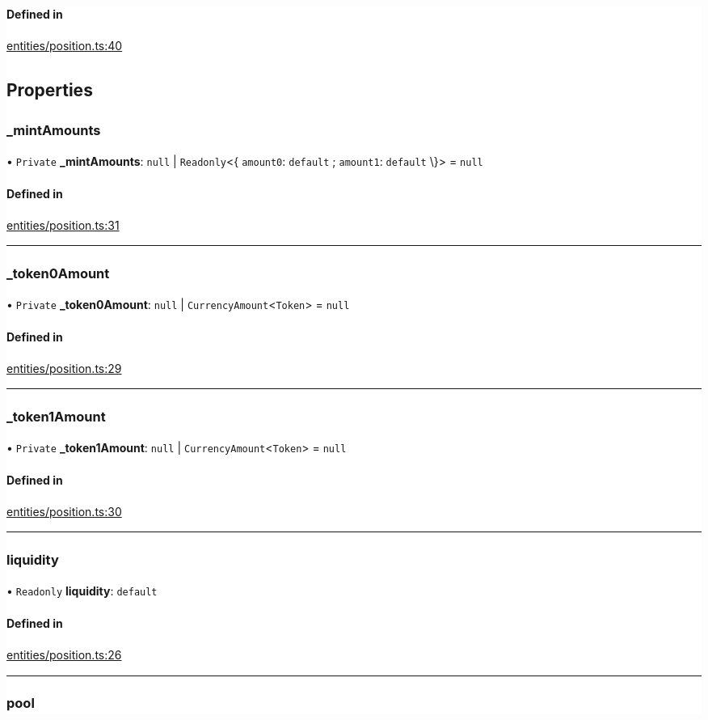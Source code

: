#### Defined in

[entities/position.ts:40](https://github.com/Uniswap/v3-sdk/blob/08a7c05/src/entities/position.ts#L40)

## Properties

### \_mintAmounts

• `Private` **\_mintAmounts**: ``null`` \| `Readonly`\<\{ `amount0`: `default` ; `amount1`: `default`  \\\}\> = `null`

#### Defined in

[entities/position.ts:31](https://github.com/Uniswap/v3-sdk/blob/08a7c05/src/entities/position.ts#L31)

___

### \_token0Amount

• `Private` **\_token0Amount**: ``null`` \| `CurrencyAmount`\<`Token`\> = `null`

#### Defined in

[entities/position.ts:29](https://github.com/Uniswap/v3-sdk/blob/08a7c05/src/entities/position.ts#L29)

___

### \_token1Amount

• `Private` **\_token1Amount**: ``null`` \| `CurrencyAmount`\<`Token`\> = `null`

#### Defined in

[entities/position.ts:30](https://github.com/Uniswap/v3-sdk/blob/08a7c05/src/entities/position.ts#L30)

___

### liquidity

• `Readonly` **liquidity**: `default`

#### Defined in

[entities/position.ts:26](https://github.com/Uniswap/v3-sdk/blob/08a7c05/src/entities/position.ts#L26)

___

### pool
